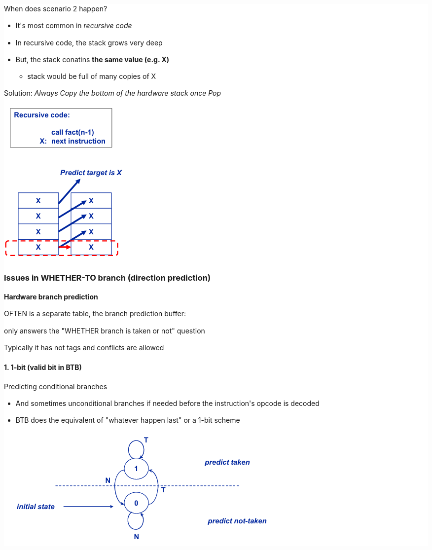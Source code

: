 When does scenario 2 happen?

- It's most common in *recursive code*

- In recursive code, the stack grows very deep

- But, the stack conatins **the same value (e.g. X)**

    - stack would be full of many copies of X
    
Solution: *Always Copy the bottom of the hardware stack once Pop*

![RAS for recursive code and copy stack bottom once pop](./ILP_images/image_19.png)

### Issues in WHETHER-TO branch (direction prediction)

**Hardware branch prediction**

OFTEN is a separate table, the branch prediction buffer:

only answers the "WHETHER branch is taken or not" question

Typically it has not tags and conflicts are allowed

#### 1. 1-bit (valid bit in BTB)

Predicting conditional branches

- And sometimes unconditional branches if needed before the instruction's opcode is decoded

- BTB does the equivalent of "whatever happen last" or a 1-bit scheme

![1 bit state machine predictor](./ILP_images/image_20.png)
